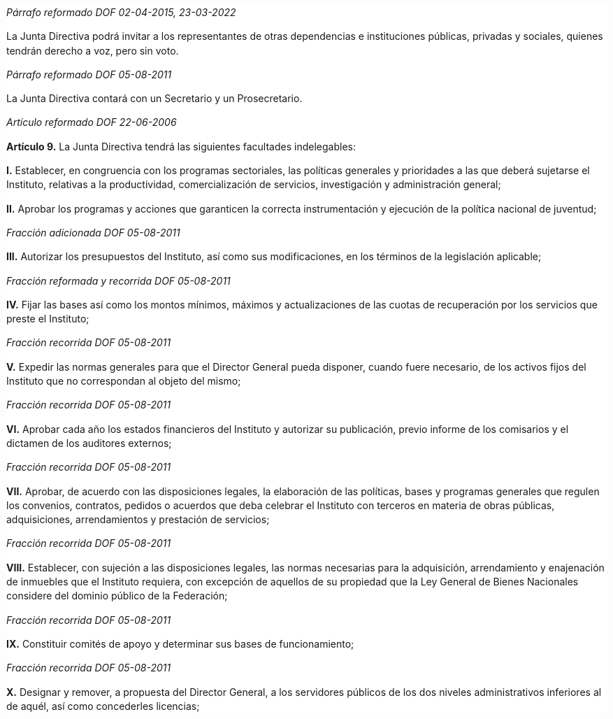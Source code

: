 *Párrafo reformado DOF 02-04-2015, 23-03-2022*

La Junta Directiva podrá invitar a los representantes de otras dependencias e instituciones públicas, privadas y sociales, quienes tendrán derecho a voz, pero sin voto.

*Párrafo reformado DOF 05-08-2011*

La Junta Directiva contará con un Secretario y un Prosecretario.

*Artículo reformado DOF 22-06-2006*

**Artículo 9.** La Junta Directiva tendrá las siguientes facultades indelegables:

**I.** Establecer, en congruencia con los programas sectoriales, las políticas generales y prioridades a las que deberá sujetarse el Instituto, relativas a la productividad, comercialización de servicios, investigación y administración general;

**II.** Aprobar los programas y acciones que garanticen la correcta instrumentación y ejecución de la política nacional de juventud;

*Fracción adicionada DOF 05-08-2011*

**III.** Autorizar los presupuestos del Instituto, así como sus modificaciones, en los términos de la legislación aplicable;

*Fracción reformada y recorrida DOF 05-08-2011*

**IV.** Fijar las bases así como los montos mínimos, máximos y actualizaciones de las cuotas de recuperación por los servicios que preste el Instituto;

*Fracción recorrida DOF 05-08-2011*

**V.** Expedir las normas generales para que el Director General pueda disponer, cuando fuere necesario, de los activos fijos del Instituto que no correspondan al objeto del mismo;

*Fracción recorrida DOF 05-08-2011*

**VI.** Aprobar cada año los estados financieros del Instituto y autorizar su publicación, previo informe de los comisarios y el dictamen de los auditores externos;

*Fracción recorrida DOF 05-08-2011*

**VII.** Aprobar, de acuerdo con las disposiciones legales, la elaboración de las políticas, bases y programas generales que regulen los convenios, contratos, pedidos o acuerdos que deba celebrar el Instituto con terceros en materia de obras públicas, adquisiciones, arrendamientos y prestación de servicios;

*Fracción recorrida DOF 05-08-2011*

**VIII.** Establecer, con sujeción a las disposiciones legales, las normas necesarias para la adquisición, arrendamiento y enajenación de inmuebles que el Instituto requiera, con excepción de aquellos de su propiedad que la Ley General de Bienes Nacionales considere del dominio público de la Federación;

*Fracción recorrida DOF 05-08-2011*

**IX.** Constituir comités de apoyo y determinar sus bases de funcionamiento;

*Fracción recorrida DOF 05-08-2011*

**X.** Designar y remover, a propuesta del Director General, a los servidores públicos de los dos niveles administrativos inferiores al de aquél, así como concederles licencias;
